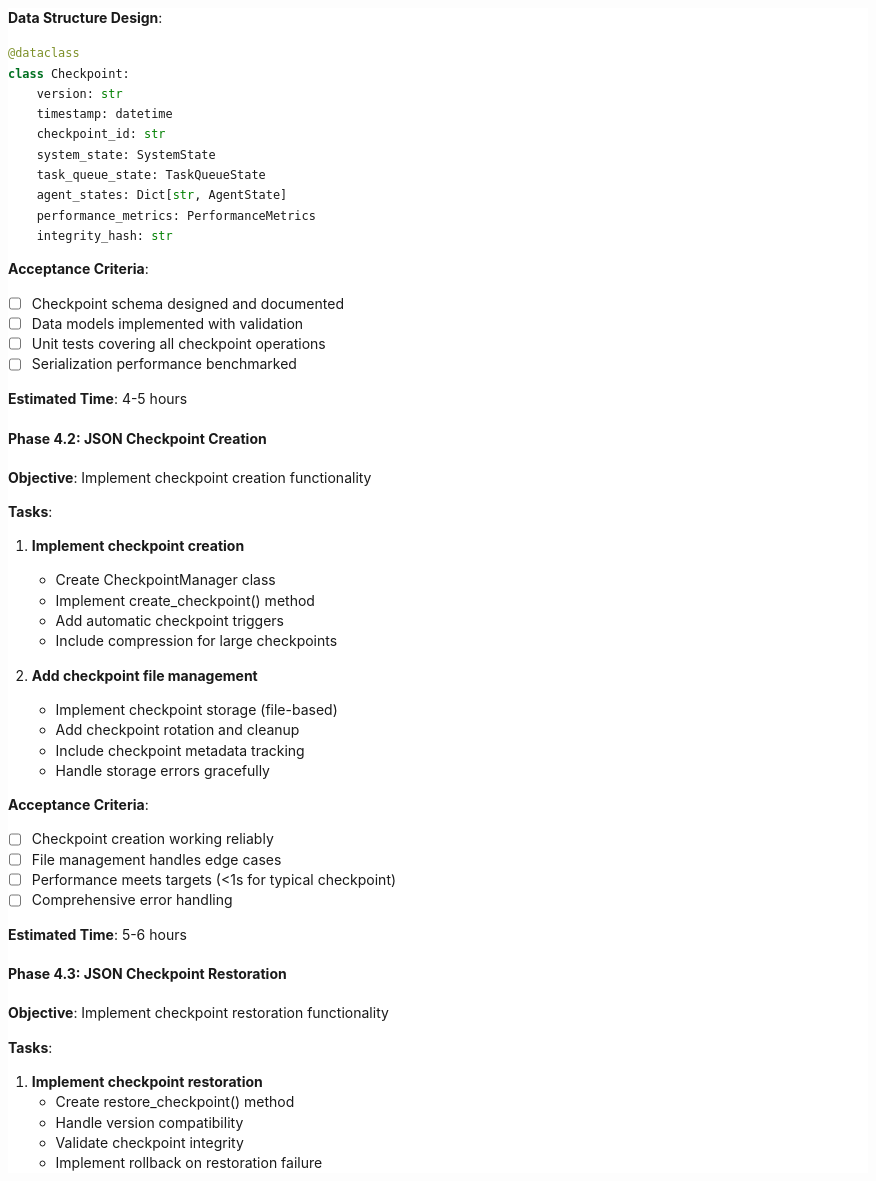**Data Structure Design**:
```python
@dataclass
class Checkpoint:
    version: str
    timestamp: datetime
    checkpoint_id: str
    system_state: SystemState
    task_queue_state: TaskQueueState
    agent_states: Dict[str, AgentState]
    performance_metrics: PerformanceMetrics
    integrity_hash: str
```

**Acceptance Criteria**:
- [ ] Checkpoint schema designed and documented
- [ ] Data models implemented with validation
- [ ] Unit tests covering all checkpoint operations
- [ ] Serialization performance benchmarked

**Estimated Time**: 4-5 hours

#### Phase 4.2: JSON Checkpoint Creation
**Objective**: Implement checkpoint creation functionality

**Tasks**:
1. **Implement checkpoint creation**
   - Create CheckpointManager class
   - Implement create_checkpoint() method
   - Add automatic checkpoint triggers
   - Include compression for large checkpoints

2. **Add checkpoint file management**
   - Implement checkpoint storage (file-based)
   - Add checkpoint rotation and cleanup
   - Include checkpoint metadata tracking
   - Handle storage errors gracefully

**Acceptance Criteria**:
- [ ] Checkpoint creation working reliably
- [ ] File management handles edge cases
- [ ] Performance meets targets (<1s for typical checkpoint)
- [ ] Comprehensive error handling

**Estimated Time**: 5-6 hours

#### Phase 4.3: JSON Checkpoint Restoration
**Objective**: Implement checkpoint restoration functionality

**Tasks**:
1. **Implement checkpoint restoration**
   - Create restore_checkpoint() method
   - Handle version compatibility
   - Validate checkpoint integrity
   - Implement rollback on restoration failure

